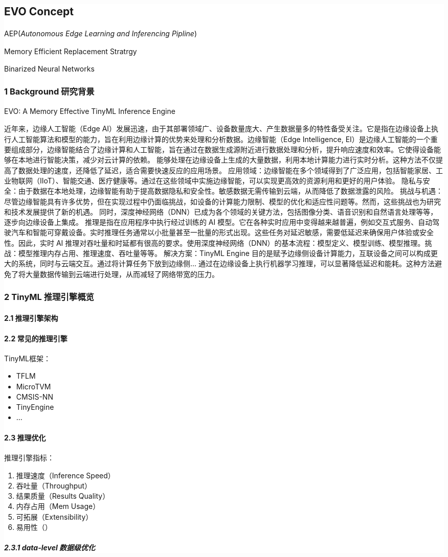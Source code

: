 

## EVO Concept

AEP(*Autonomous Edge Learning and Inferencing Pipline*)

Memory Efficient Replacement Stratrgy

Binarized Neural Networks


### 1 Background 研究背景

EVO: A Memory Effective TinyML Inference Engine

近年来，边缘人工智能（Edge AI）发展迅速，由于其部署领域广、设备数量庞大、产生数据量多的特性备受关注。它是指在边缘设备上执行人工智能算法和模型的能力，旨在利用边缘计算的优势来处理和分析数据。边缘智能（Edge Intelligence, EI）是边缘人工智能的一个重要组成部分，边缘智能结合了边缘计算和人工智能，旨在通过在数据生成源附近进行数据处理和分析，提升响应速度和效率。它使得设备能够在本地进行智能决策，减少对云计算的依赖。
能够处理在边缘设备上生成的大量数据，利用本地计算能力进行实时分析。这种方法不仅提高了数据处理的速度，还降低了延迟，适合需要快速反应的应用场景。
应用领域：边缘智能在多个领域得到了广泛应用，包括智能家居、工业物联网（IIoT）、智能交通、医疗健康等。通过在这些领域中实施边缘智能，可以实现更高效的资源利用和更好的用户体验。
隐私与安全：由于数据在本地处理，边缘智能有助于提高数据隐私和安全性。敏感数据无需传输到云端，从而降低了数据泄露的风险。
挑战与机遇：尽管边缘智能具有许多优势，但在实现过程中仍面临挑战，如设备的计算能力限制、模型的优化和适应性问题等。然而，这些挑战也为研究和技术发展提供了新的机遇。
同时，深度神经网络（DNN）已成为各个领域的关键方法，包括图像分类、语音识别和自然语言处理等等，逐步向边缘设备上集成。
推理是指在应用程序中执行经过训练的 AI 模型。它在各种实时应用中变得越来越普遍，例如交互式服务、自动驾驶汽车和智能可穿戴设备。实时推理任务通常以小批量甚至一批量的形式出现。这些任务对延迟敏感，需要低延迟来确保用户体验或安全性。因此，实时 AI 推理对吞吐量和时延都有很高的要求。使用深度神经网络（DNN）的基本流程：模型定义、模型训练、模型推理。挑战：模型推理内存占用、推理速度、吞吐量等等。
解决方案：TinyML Engine 目的是赋予边缘侧设备计算能力，互联设备之间可以构成更大的系统，同时与云端交互。通过将计算任务下放到边缘侧... 
通过在边缘设备上执行机器学习推理，可以显著降低延迟和能耗。这种方法避免了将大量数据传输到云端进行处理，从而减轻了网络带宽的压力。

### 2 TinyML 推理引擎概览


#### 2.1 推理引擎架构


#### 2.2 常见的推理引擎

TinyML框架：
- TFLM
- MicroTVM
- CMSIS-NN
- TinyEngine
- ...


#### 2.3 推理优化

推理引擎指标：
1. 推理速度（Inference Speed）
2. 吞吐量（Throughput）
3. 结果质量（Results Quality）
4. 内存占用（Mem Usage）
5. 可拓展（Extensibility）
6. 易用性（）


##### 2.3.1 data-level 数据级优化
